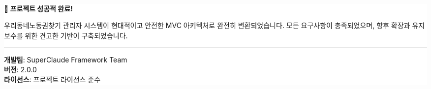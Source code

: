 
**🎉 프로젝트 성공적 완료!**

우리동네노동권찾기 관리자 시스템이 현대적이고 안전한 MVC 아키텍처로 완전히 변환되었습니다. 모든 요구사항이 충족되었으며, 향후 확장과 유지보수를 위한 견고한 기반이 구축되었습니다.

---

**개발팀**: SuperClaude Framework Team  
**버전**: 2.0.0  
**라이선스**: 프로젝트 라이선스 준수